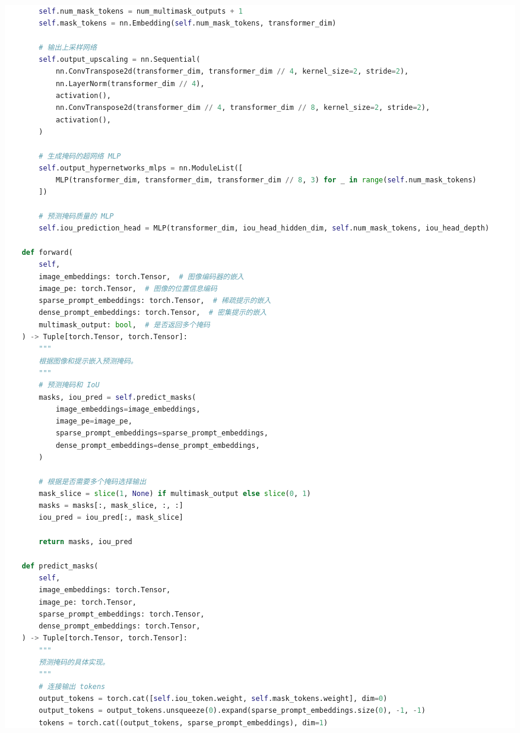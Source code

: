 ```python
        self.num_mask_tokens = num_multimask_outputs + 1
        self.mask_tokens = nn.Embedding(self.num_mask_tokens, transformer_dim)

        # 输出上采样网络
        self.output_upscaling = nn.Sequential(
            nn.ConvTranspose2d(transformer_dim, transformer_dim // 4, kernel_size=2, stride=2),
            nn.LayerNorm(transformer_dim // 4),
            activation(),
            nn.ConvTranspose2d(transformer_dim // 4, transformer_dim // 8, kernel_size=2, stride=2),
            activation(),
        )

        # 生成掩码的超网络 MLP
        self.output_hypernetworks_mlps = nn.ModuleList([
            MLP(transformer_dim, transformer_dim, transformer_dim // 8, 3) for _ in range(self.num_mask_tokens)
        ])

        # 预测掩码质量的 MLP
        self.iou_prediction_head = MLP(transformer_dim, iou_head_hidden_dim, self.num_mask_tokens, iou_head_depth)

    def forward(
        self,
        image_embeddings: torch.Tensor,  # 图像编码器的嵌入
        image_pe: torch.Tensor,  # 图像的位置信息编码
        sparse_prompt_embeddings: torch.Tensor,  # 稀疏提示的嵌入
        dense_prompt_embeddings: torch.Tensor,  # 密集提示的嵌入
        multimask_output: bool,  # 是否返回多个掩码
    ) -> Tuple[torch.Tensor, torch.Tensor]:
        """
        根据图像和提示嵌入预测掩码。
        """
        # 预测掩码和 IoU
        masks, iou_pred = self.predict_masks(
            image_embeddings=image_embeddings,
            image_pe=image_pe,
            sparse_prompt_embeddings=sparse_prompt_embeddings,
            dense_prompt_embeddings=dense_prompt_embeddings,
        )

        # 根据是否需要多个掩码选择输出
        mask_slice = slice(1, None) if multimask_output else slice(0, 1)
        masks = masks[:, mask_slice, :, :]
        iou_pred = iou_pred[:, mask_slice]

        return masks, iou_pred

    def predict_masks(
        self,
        image_embeddings: torch.Tensor,
        image_pe: torch.Tensor,
        sparse_prompt_embeddings: torch.Tensor,
        dense_prompt_embeddings: torch.Tensor,
    ) -> Tuple[torch.Tensor, torch.Tensor]:
        """
        预测掩码的具体实现。
        """
        # 连接输出 tokens
        output_tokens = torch.cat([self.iou_token.weight, self.mask_tokens.weight], dim=0)
        output_tokens = output_tokens.unsqueeze(0).expand(sparse_prompt_embeddings.size(0), -1, -1)
        tokens = torch.cat((output_tokens, sparse_prompt_embeddings), dim=1)
```